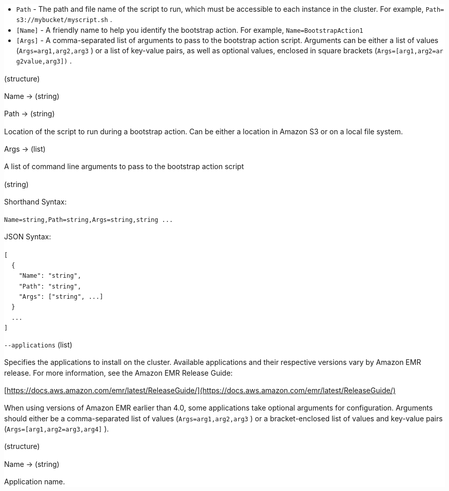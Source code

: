 - `Path` - The path and file name of the script to run, which must be accessible to each instance in the cluster. For example, `Path=s3://mybucket/myscript.sh` .
- `[Name]` - A friendly name to help you identify the bootstrap action. For example, `Name=BootstrapAction1`
- `[Args]` - A comma-separated list of arguments to pass to the bootstrap action script. Arguments can be either a list of values (`Args=arg1,arg2,arg3` ) or a list of key-value pairs, as well as optional values, enclosed in square brackets (`Args=[arg1,arg2=arg2value,arg3])` .

(structure)

Name -> (string)

Path -> (string)

Location of the script to run during a bootstrap action. Can be either a location in Amazon S3 or on a local file system.

Args -> (list)

A list of command line arguments to pass to the bootstrap action script

(string)

Shorthand Syntax:

```
Name=string,Path=string,Args=string,string ...
```

JSON Syntax:

```
[
  {
    "Name": "string",
    "Path": "string",
    "Args": ["string", ...]
  }
  ...
]
```

`--applications` (list)

Specifies the applications to install on the cluster. Available applications and their respective versions vary by Amazon EMR release. For more information, see the Amazon EMR Release Guide:

[https://docs.aws.amazon.com/emr/latest/ReleaseGuide/](https://docs.aws.amazon.com/emr/latest/ReleaseGuide/)

When using versions of Amazon EMR earlier than 4.0, some applications take optional arguments for configuration. Arguments should either be a comma-separated list of values (`Args=arg1,arg2,arg3` ) or a bracket-enclosed list of values and key-value pairs (`Args=[arg1,arg2=arg3,arg4]` ).

(structure)

Name -> (string)

Application name.
